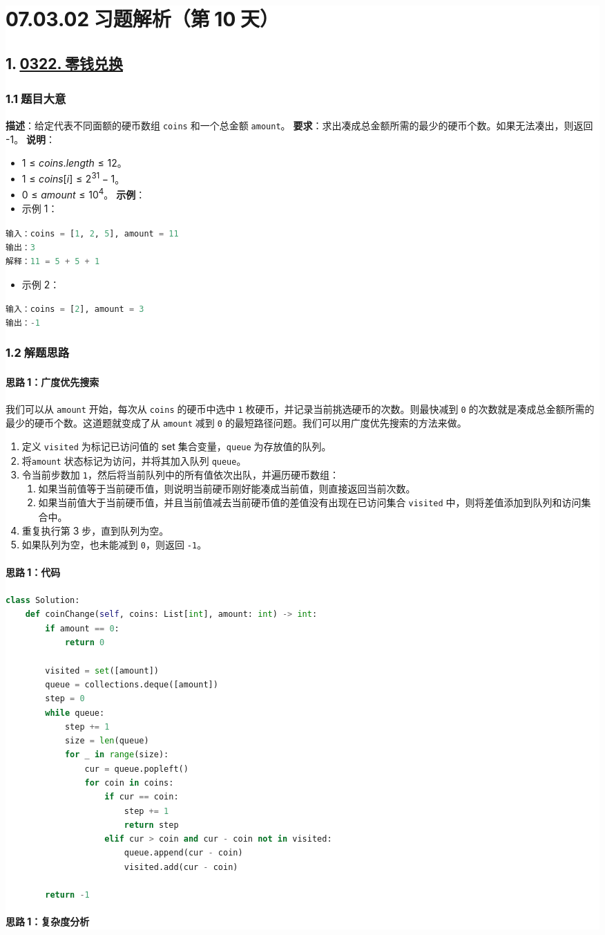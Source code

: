 # 07.03.02 习题解析（第 10 天）
## 1. [0322. 零钱兑换](https://leetcode.cn/problems/coin-change/)
### 1.1 题目大意
**描述**：给定代表不同面额的硬币数组 `coins` 和一个总金额 `amount`。
**要求**：求出凑成总金额所需的最少的硬币个数。如果无法凑出，则返回 -1。
**说明**：
- $1 \le coins.length \le 12$。
- $1 \le coins[i] \le 2^{31} - 1$。
- $0 \le amount \le 10^4$。
**示例**：
- 示例 1：
```python
输入：coins = [1, 2, 5], amount = 11
输出：3 
解释：11 = 5 + 5 + 1
```
- 示例 2：
```python
输入：coins = [2], amount = 3
输出：-1
```
### 1.2 解题思路
#### 思路 1：广度优先搜索
我们可以从 `amount` 开始，每次从 `coins` 的硬币中选中 `1` 枚硬币，并记录当前挑选硬币的次数。则最快减到 `0` 的次数就是凑成总金额所需的最少的硬币个数。这道题就变成了从 `amount` 减到 `0` 的最短路径问题。我们可以用广度优先搜索的方法来做。
1. 定义 `visited` 为标记已访问值的 set 集合变量，`queue` 为存放值的队列。
2. 将`amount` 状态标记为访问，并将其加入队列 `queue`。
3. 令当前步数加 `1`，然后将当前队列中的所有值依次出队，并遍历硬币数组：
   1. 如果当前值等于当前硬币值，则说明当前硬币刚好能凑成当前值，则直接返回当前次数。
   2. 如果当前值大于当前硬币值，并且当前值减去当前硬币值的差值没有出现在已访问集合 `visited` 中，则将差值添加到队列和访问集合中。
4. 重复执行第 3 步，直到队列为空。
5. 如果队列为空，也未能减到 `0`，则返回 `-1`。
#### 思路 1：代码
```python
class Solution:
    def coinChange(self, coins: List[int], amount: int) -> int:
        if amount == 0:
            return 0
        
        visited = set([amount])
        queue = collections.deque([amount])
        step = 0
        while queue:
            step += 1
            size = len(queue)
            for _ in range(size):
                cur = queue.popleft()
                for coin in coins:
                    if cur == coin:
                        step += 1
                        return step
                    elif cur > coin and cur - coin not in visited:
                        queue.append(cur - coin)
                        visited.add(cur - coin)
            
        return -1
```
#### 思路 1：复杂度分析
